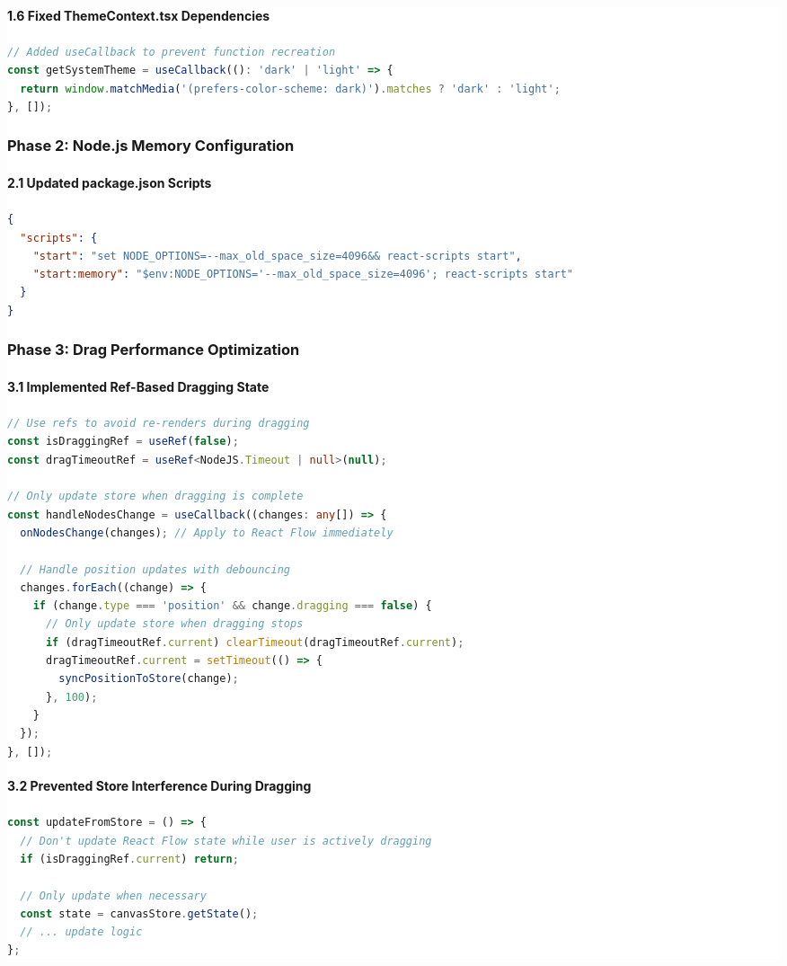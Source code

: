 #### 1.6 Fixed ThemeContext.tsx Dependencies
```typescript
// Added useCallback to prevent function recreation
const getSystemTheme = useCallback((): 'dark' | 'light' => {
  return window.matchMedia('(prefers-color-scheme: dark)').matches ? 'dark' : 'light';
}, []);
```

### Phase 2: Node.js Memory Configuration

#### 2.1 Updated package.json Scripts
```json
{
  "scripts": {
    "start": "set NODE_OPTIONS=--max_old_space_size=4096&& react-scripts start",
    "start:memory": "$env:NODE_OPTIONS='--max_old_space_size=4096'; react-scripts start"
  }
}
```

### Phase 3: Drag Performance Optimization

#### 3.1 Implemented Ref-Based Dragging State
```typescript
// Use refs to avoid re-renders during dragging
const isDraggingRef = useRef(false);
const dragTimeoutRef = useRef<NodeJS.Timeout | null>(null);

// Only update store when dragging is complete
const handleNodesChange = useCallback((changes: any[]) => {
  onNodesChange(changes); // Apply to React Flow immediately
  
  // Handle position updates with debouncing
  changes.forEach((change) => {
    if (change.type === 'position' && change.dragging === false) {
      // Only update store when dragging stops
      if (dragTimeoutRef.current) clearTimeout(dragTimeoutRef.current);
      dragTimeoutRef.current = setTimeout(() => {
        syncPositionToStore(change);
      }, 100);
    }
  });
}, []);
```

#### 3.2 Prevented Store Interference During Dragging
```typescript
const updateFromStore = () => {
  // Don't update React Flow state while user is actively dragging
  if (isDraggingRef.current) return;
  
  // Only update when necessary
  const state = canvasStore.getState();
  // ... update logic
};
```
